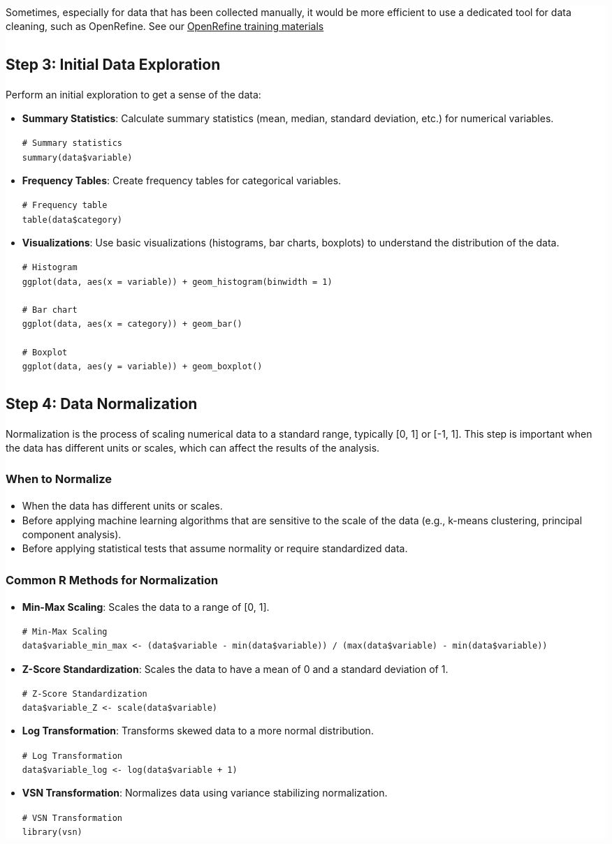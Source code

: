 Sometimes, especially for data that has been collected manually, it would be more efficient to use a dedicated tool for data cleaning, such as OpenRefine. See our [OpenRefine training materials](https://zenodo.org/records/13832071)

## Step 3: Initial Data Exploration

Perform an initial exploration to get a sense of the data:  
- **Summary Statistics**: Calculate summary statistics (mean, median, standard deviation, etc.) for numerical variables.
  ```{r}
  # Summary statistics
  summary(data$variable)
  ```
- **Frequency Tables**: Create frequency tables for categorical variables.
  ```{r}
  # Frequency table
  table(data$category)
  ```
- **Visualizations**: Use basic visualizations (histograms, bar charts, boxplots) to understand the distribution of the data.
  ```{r}
  # Histogram
  ggplot(data, aes(x = variable)) + geom_histogram(binwidth = 1)
  
  # Bar chart
  ggplot(data, aes(x = category)) + geom_bar()
  
  # Boxplot
  ggplot(data, aes(y = variable)) + geom_boxplot()
  ```

## Step 4: Data Normalization

Normalization is the process of scaling numerical data to a standard range, typically [0, 1] or [-1, 1]. This step is important when the data has different units or scales, which can affect the results of the analysis.

### When to Normalize

- When the data has different units or scales.  
- Before applying machine learning algorithms that are sensitive to the scale of the data (e.g., k-means clustering, principal component analysis).  
- Before applying statistical tests that assume normality or require standardized data.

### Common R Methods for Normalization

- **Min-Max Scaling**: Scales the data to a range of [0, 1].
  ```{r}
  # Min-Max Scaling
  data$variable_min_max <- (data$variable - min(data$variable)) / (max(data$variable) - min(data$variable))
  ```
- **Z-Score Standardization**: Scales the data to have a mean of 0 and a standard deviation of 1.
  ```{r}
  # Z-Score Standardization
  data$variable_Z <- scale(data$variable)
  ```
- **Log Transformation**: Transforms skewed data to a more normal distribution.
  ```{r}
  # Log Transformation
  data$variable_log <- log(data$variable + 1)
  ```
- **VSN Transformation**: Normalizes data using variance stabilizing normalization.
  ```{r}
  # VSN Transformation
  library(vsn)
  ```